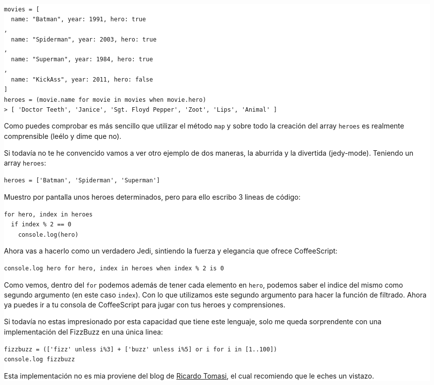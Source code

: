 ```
movies = [ 
  name: "Batman", year: 1991, hero: true
,
  name: "Spiderman", year: 2003, hero: true
,
  name: "Superman", year: 1984, hero: true
,
  name: "KickAss", year: 2011, hero: false
]
heroes = (movie.name for movie in movies when movie.hero)
> [ 'Doctor Teeth', 'Janice', 'Sgt. Floyd Pepper', 'Zoot', 'Lips', 'Animal' ]
```

Como puedes comprobar es más sencillo que utilizar el método `map` y sobre todo la creación del array `heroes` es realmente comprensible (leélo y dime que no). 

Si todavía no te he convencido vamos a ver otro ejemplo de dos maneras, la aburrida y la divertida (jedy-mode). Teniendo un array `heroes`:

```
heroes = ['Batman', 'Spiderman', 'Superman']
```

Muestro por pantalla unos heroes determinados, pero para ello escribo 3 lineas de código:

```
for hero, index in heroes
  if index % 2 == 0
    console.log(hero)
```

Ahora vas a hacerlo como un verdadero Jedi, sintiendo la fuerza y elegancia que ofrece CoffeeScript:

```
console.log hero for hero, index in heroes when index % 2 is 0
```

Como vemos, dentro del `for` podemos además de tener cada elemento en `hero`, podemos saber el indice del mismo como segundo argumento (en este caso `index`). Con lo que utilizamos este segundo argumento para hacer la función de filtrado. Ahora ya puedes ir a tu consola de CoffeeScript para jugar con tus heroes y comprensiones.

Si todavía no estas impresionado por esta capacidad que tiene este lenguaje, solo me queda sorprendente con una implementación del FizzBuzz en una única linea:

```
fizzbuzz = (['fizz' unless i%3] + ['buzz' unless i%5] or i for i in [1..100])
console.log fizzbuzz
```

Esta implementación no es mia proviene del blog de [Ricardo Tomasi](http://ricardo.cc/), el cual recomiendo que le eches un vistazo.

